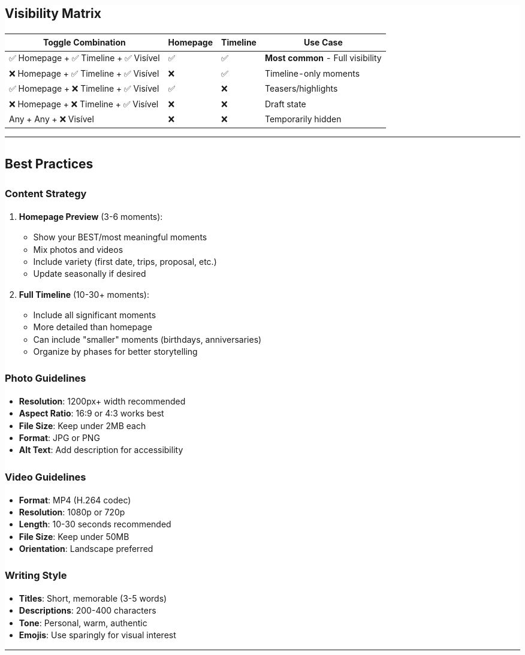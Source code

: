 
## Visibility Matrix

| Toggle Combination | Homepage | Timeline | Use Case |
|-------------------|----------|----------|----------|
| ✅ Homepage + ✅ Timeline + ✅ Visível | ✅ | ✅ | **Most common** - Full visibility |
| ❌ Homepage + ✅ Timeline + ✅ Visível | ❌ | ✅ | Timeline-only moments |
| ✅ Homepage + ❌ Timeline + ✅ Visível | ✅ | ❌ | Teasers/highlights |
| ❌ Homepage + ❌ Timeline + ✅ Visível | ❌ | ❌ | Draft state |
| Any + Any + ❌ Visível | ❌ | ❌ | Temporarily hidden |

---

## Best Practices

### Content Strategy

1. **Homepage Preview** (3-6 moments):
   - Show your BEST/most meaningful moments
   - Mix photos and videos
   - Include variety (first date, trips, proposal, etc.)
   - Update seasonally if desired

2. **Full Timeline** (10-30+ moments):
   - Include all significant moments
   - More detailed than homepage
   - Can include "smaller" moments (birthdays, anniversaries)
   - Organize by phases for better storytelling

### Photo Guidelines

- **Resolution**: 1200px+ width recommended
- **Aspect Ratio**: 16:9 or 4:3 works best
- **File Size**: Keep under 2MB each
- **Format**: JPG or PNG
- **Alt Text**: Add description for accessibility

### Video Guidelines

- **Format**: MP4 (H.264 codec)
- **Resolution**: 1080p or 720p
- **Length**: 10-30 seconds recommended
- **File Size**: Keep under 50MB
- **Orientation**: Landscape preferred

### Writing Style

- **Titles**: Short, memorable (3-5 words)
- **Descriptions**: 200-400 characters
- **Tone**: Personal, warm, authentic
- **Emojis**: Use sparingly for visual interest

---